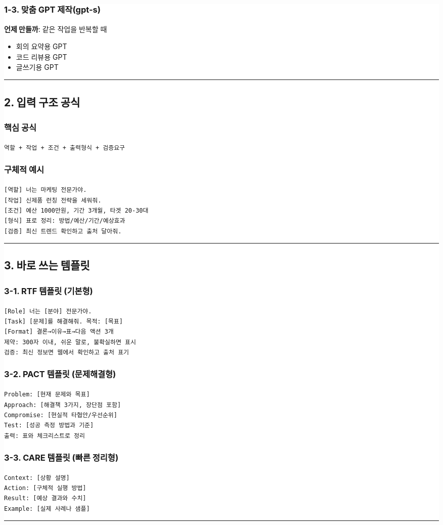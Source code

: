 ### 1-3. 맞춤 GPT 제작(gpt-s)

**언제 만들까**: 같은 작업을 반복할 때
- 회의 요약용 GPT
- 코드 리뷰용 GPT  
- 글쓰기용 GPT

---

## 2. 입력 구조 공식

### 핵심 공식
```
역할 + 작업 + 조건 + 출력형식 + 검증요구
```

### 구체적 예시
```
[역할] 너는 마케팅 전문가야.
[작업] 신제품 런칭 전략을 세워줘.
[조건] 예산 1000만원, 기간 3개월, 타겟 20-30대
[형식] 표로 정리: 방법/예산/기간/예상효과
[검증] 최신 트렌드 확인하고 출처 달아줘.
```

---

## 3. 바로 쓰는 템플릿

### 3-1. RTF 템플릿 (기본형)
```
[Role] 너는 [분야] 전문가야.
[Task] [문제]를 해결해줘. 목적: [목표]
[Format] 결론→이유→표→다음 액션 3개
제약: 300자 이내, 쉬운 말로, 불확실하면 표시
검증: 최신 정보면 웹에서 확인하고 출처 표기
```

### 3-2. PACT 템플릿 (문제해결형)
```
Problem: [현재 문제와 목표]
Approach: [해결책 3가지, 장단점 포함]
Compromise: [현실적 타협안/우선순위]
Test: [성공 측정 방법과 기준]
출력: 표와 체크리스트로 정리
```

### 3-3. CARE 템플릿 (빠른 정리형)
```
Context: [상황 설명]
Action: [구체적 실행 방법]
Result: [예상 결과와 수치]
Example: [실제 사례나 샘플]
```

---